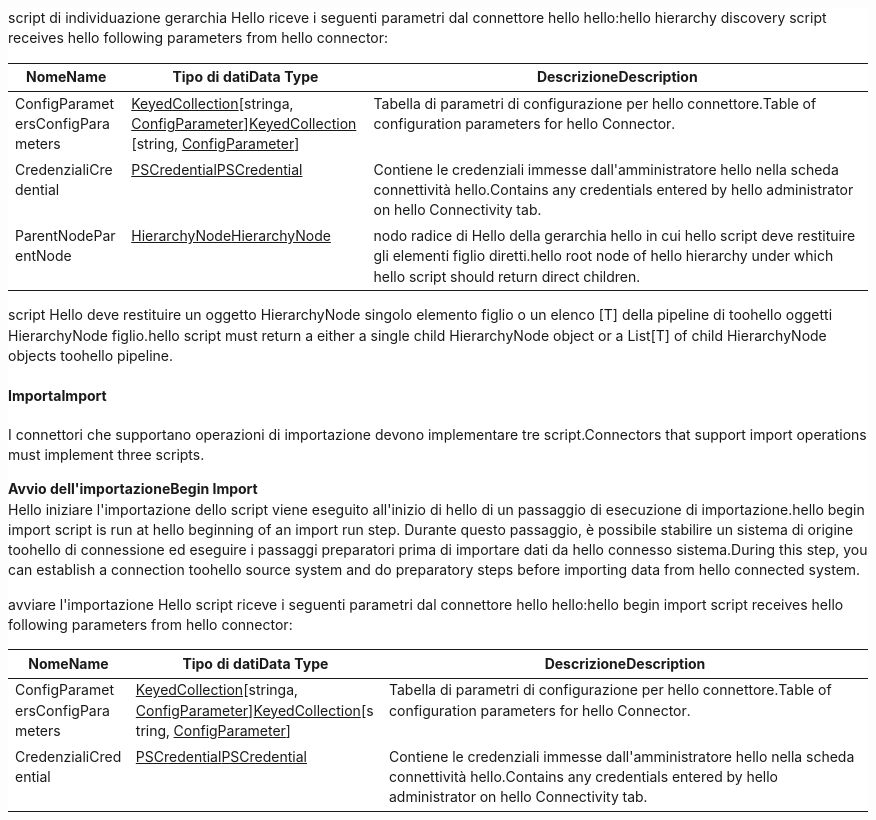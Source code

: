 <span data-ttu-id="ed204-294">script di individuazione gerarchia Hello riceve i seguenti parametri dal connettore hello hello:</span><span class="sxs-lookup"><span data-stu-id="ed204-294">hello hierarchy discovery script receives hello following parameters from hello connector:</span></span>

| <span data-ttu-id="ed204-295">Nome</span><span class="sxs-lookup"><span data-stu-id="ed204-295">Name</span></span> | <span data-ttu-id="ed204-296">Tipo di dati</span><span class="sxs-lookup"><span data-stu-id="ed204-296">Data Type</span></span> | <span data-ttu-id="ed204-297">Descrizione</span><span class="sxs-lookup"><span data-stu-id="ed204-297">Description</span></span> |
| --- | --- | --- |
| <span data-ttu-id="ed204-298">ConfigParameters</span><span class="sxs-lookup"><span data-stu-id="ed204-298">ConfigParameters</span></span> |<span data-ttu-id="ed204-299">[KeyedCollection][keyk][stringa, [ConfigParameter][cp]]</span><span class="sxs-lookup"><span data-stu-id="ed204-299">[KeyedCollection][keyk][string, [ConfigParameter][cp]]</span></span> |<span data-ttu-id="ed204-300">Tabella di parametri di configurazione per hello connettore.</span><span class="sxs-lookup"><span data-stu-id="ed204-300">Table of configuration parameters for hello Connector.</span></span> |
| <span data-ttu-id="ed204-301">Credenziali</span><span class="sxs-lookup"><span data-stu-id="ed204-301">Credential</span></span> |<span data-ttu-id="ed204-302">[PSCredential][pscred]</span><span class="sxs-lookup"><span data-stu-id="ed204-302">[PSCredential][pscred]</span></span> |<span data-ttu-id="ed204-303">Contiene le credenziali immesse dall'amministratore hello nella scheda connettività hello.</span><span class="sxs-lookup"><span data-stu-id="ed204-303">Contains any credentials entered by hello administrator on hello Connectivity tab.</span></span> |
| <span data-ttu-id="ed204-304">ParentNode</span><span class="sxs-lookup"><span data-stu-id="ed204-304">ParentNode</span></span> |<span data-ttu-id="ed204-305">[HierarchyNode][hn]</span><span class="sxs-lookup"><span data-stu-id="ed204-305">[HierarchyNode][hn]</span></span> |<span data-ttu-id="ed204-306">nodo radice di Hello della gerarchia hello in cui hello script deve restituire gli elementi figlio diretti.</span><span class="sxs-lookup"><span data-stu-id="ed204-306">hello root node of hello hierarchy under which hello script should return direct children.</span></span> |

<span data-ttu-id="ed204-307">script Hello deve restituire un oggetto HierarchyNode singolo elemento figlio o un elenco [T] della pipeline di toohello oggetti HierarchyNode figlio.</span><span class="sxs-lookup"><span data-stu-id="ed204-307">hello script must return a either a single child HierarchyNode object or a List[T] of child HierarchyNode objects toohello pipeline.</span></span>

#### <a name="import"></a><span data-ttu-id="ed204-308">Importa</span><span class="sxs-lookup"><span data-stu-id="ed204-308">Import</span></span>
<span data-ttu-id="ed204-309">I connettori che supportano operazioni di importazione devono implementare tre script.</span><span class="sxs-lookup"><span data-stu-id="ed204-309">Connectors that support import operations must implement three scripts.</span></span>

<span data-ttu-id="ed204-310">**Avvio dell'importazione**</span><span class="sxs-lookup"><span data-stu-id="ed204-310">**Begin Import**</span></span>  
<span data-ttu-id="ed204-311">Hello iniziare l'importazione dello script viene eseguito all'inizio di hello di un passaggio di esecuzione di importazione.</span><span class="sxs-lookup"><span data-stu-id="ed204-311">hello begin import script is run at hello beginning of an import run step.</span></span> <span data-ttu-id="ed204-312">Durante questo passaggio, è possibile stabilire un sistema di origine toohello di connessione ed eseguire i passaggi preparatori prima di importare dati da hello connesso sistema.</span><span class="sxs-lookup"><span data-stu-id="ed204-312">During this step, you can establish a connection toohello source system and do preparatory steps before importing data from hello connected system.</span></span>

<span data-ttu-id="ed204-313">avviare l'importazione Hello script riceve i seguenti parametri dal connettore hello hello:</span><span class="sxs-lookup"><span data-stu-id="ed204-313">hello begin import script receives hello following parameters from hello connector:</span></span>

| <span data-ttu-id="ed204-314">Nome</span><span class="sxs-lookup"><span data-stu-id="ed204-314">Name</span></span> | <span data-ttu-id="ed204-315">Tipo di dati</span><span class="sxs-lookup"><span data-stu-id="ed204-315">Data Type</span></span> | <span data-ttu-id="ed204-316">Descrizione</span><span class="sxs-lookup"><span data-stu-id="ed204-316">Description</span></span> |
| --- | --- | --- |
| <span data-ttu-id="ed204-317">ConfigParameters</span><span class="sxs-lookup"><span data-stu-id="ed204-317">ConfigParameters</span></span> |<span data-ttu-id="ed204-318">[KeyedCollection][keyk][stringa, [ConfigParameter][cp]]</span><span class="sxs-lookup"><span data-stu-id="ed204-318">[KeyedCollection][keyk][string, [ConfigParameter][cp]]</span></span> |<span data-ttu-id="ed204-319">Tabella di parametri di configurazione per hello connettore.</span><span class="sxs-lookup"><span data-stu-id="ed204-319">Table of configuration parameters for hello Connector.</span></span> |
| <span data-ttu-id="ed204-320">Credenziali</span><span class="sxs-lookup"><span data-stu-id="ed204-320">Credential</span></span> |<span data-ttu-id="ed204-321">[PSCredential][pscred]</span><span class="sxs-lookup"><span data-stu-id="ed204-321">[PSCredential][pscred]</span></span> |<span data-ttu-id="ed204-322">Contiene le credenziali immesse dall'amministratore hello nella scheda connettività hello.</span><span class="sxs-lookup"><span data-stu-id="ed204-322">Contains any credentials entered by hello administrator on hello Connectivity tab.</span></span> |

[cpp]: https://msdn.microsoft.com/library/windows/desktop/microsoft.metadirectoryservices.configparameterpage.aspx
[keyk]: https://msdn.microsoft.com/library/ms132438.aspx
[cp]: https://msdn.microsoft.com/library/windows/desktop/microsoft.metadirectoryservices.configparameter.aspx
[pscred]: https://msdn.microsoft.com/library/system.management.automation.pscredential.aspx
[schema]: https://msdn.microsoft.com/library/windows/desktop/microsoft.metadirectoryservices.schema.aspx
[schemaT]: https://msdn.microsoft.com/library/windows/desktop/microsoft.metadirectoryservices.schematype.aspx
[schemaA]: https://msdn.microsoft.com/library/windows/desktop/microsoft.metadirectoryservices.schemaattribute.aspx
[dnstyle]: https://msdn.microsoft.com/library/windows/desktop/microsoft.metadirectoryservices.madistinguishednamestyle.aspx
[exportT]: https://msdn.microsoft.com/library/windows/desktop/microsoft.metadirectoryservices.maexporttype.aspx
[DataNorm]: https://msdn.microsoft.com/library/windows/desktop/microsoft.metadirectoryservices.manormalizations.aspx
[oconf]: https://msdn.microsoft.com/library/windows/desktop/microsoft.metadirectoryservices.maobjectconfirmation.aspx
[dw]: https://msdn.microsoft.com/library/windows/desktop/aa378184.aspx
[part]: https://msdn.microsoft.com/library/windows/desktop/microsoft.metadirectoryservices.partition.aspx
[hn]: https://msdn.microsoft.com/library/windows/desktop/microsoft.metadirectoryservices.hierarchynode.aspx
[oicrs]: https://msdn.microsoft.com/library/windows/desktop/microsoft.metadirectoryservices.openimportconnectionrunstep.aspx
[cecrs]: https://msdn.microsoft.com/library/windows/desktop/microsoft.metadirectoryservices.closeexportconnectionrunstep.aspx
[oicres]: https://msdn.microsoft.com/library/windows/desktop/microsoft.metadirectoryservices.openimportconnectionresults.aspx
[cecrs]: https://msdn.microsoft.com/library/windows/desktop/microsoft.metadirectoryservices.closeexportconnectionrunstep.aspx
[cicres]: https://msdn.microsoft.com/library/windows/desktop/microsoft.metadirectoryservices.closeimportconnectionresults.aspx
[oecrs]: https://msdn.microsoft.com/library/windows/desktop/microsoft.metadirectoryservices.openexportconnectionrunstep.aspx
[irs]: https://msdn.microsoft.com/library/windows/desktop/microsoft.metadirectoryservices.importrunstep.aspx
[cse]: https://msdn.microsoft.com/library/windows/desktop/microsoft.metadirectoryservices.csentry.aspx
[csec]: https://msdn.microsoft.com/library/windows/desktop/microsoft.metadirectoryservices.csentrychange.aspx
[peeres]: https://msdn.microsoft.com/library/windows/desktop/microsoft.metadirectoryservices.putexportentriesresults.aspx
[pwdopt]: https://msdn.microsoft.com/library/windows/desktop/microsoft.metadirectoryservices.passwordoptions.aspx
[pwdex1]: https://msdn.microsoft.com/library/windows/desktop/microsoft.metadirectoryservices.passwordpolicyviolationexception.aspx
[pwdex2]: https://msdn.microsoft.com/library/windows/desktop/microsoft.metadirectoryservices.passwordillformedexception.aspx
[pwdex3]: https://msdn.microsoft.com/library/windows/desktop/microsoft.metadirectoryservices.passwordextensionexception.aspx
[samp]: http://go.microsoft.com/fwlink/?LinkId=394291